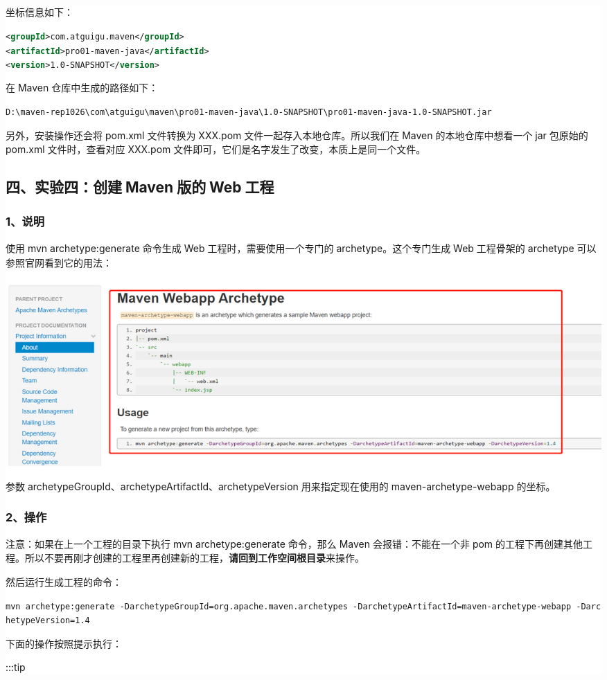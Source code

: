 坐标信息如下：

```xml
<groupId>com.atguigu.maven</groupId>
<artifactId>pro01-maven-java</artifactId>
<version>1.0-SNAPSHOT</version>
```

在 Maven 仓库中生成的路径如下：

```log
D:\maven-rep1026\com\atguigu\maven\pro01-maven-java\1.0-SNAPSHOT\pro01-maven-java-1.0-SNAPSHOT.jar
```

另外，安装操作还会将 pom.xml 文件转换为 XXX.pom 文件一起存入本地仓库。所以我们在 Maven 的本地仓库中想看一个 jar 包原始的 pom.xml 文件时，查看对应 XXX.pom 文件即可，它们是名字发生了改变，本质上是同一个文件。

## 四、实验四：创建 Maven 版的 Web 工程

### 1、说明

使用 mvn archetype:generate 命令生成 Web 工程时，需要使用一个专门的 archetype。这个专门生成 Web 工程骨架的 archetype 可以参照官网看到它的用法：

![image-20220420195002753](image/image-20220420195002753.png)

参数 archetypeGroupId、archetypeArtifactId、archetypeVersion 用来指定现在使用的 maven-archetype-webapp 的坐标。

### 2、操作

注意：如果在上一个工程的目录下执行 mvn archetype:generate 命令，那么 Maven 会报错：不能在一个非 pom 的工程下再创建其他工程。所以不要再刚才创建的工程里再创建新的工程，**请回到工作空间根目录**来操作。

然后运行生成工程的命令：

```log
mvn archetype:generate -DarchetypeGroupId=org.apache.maven.archetypes -DarchetypeArtifactId=maven-archetype-webapp -DarchetypeVersion=1.4
```

下面的操作按照提示执行：

:::tip
